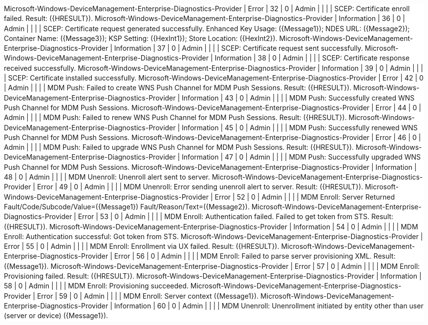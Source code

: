 Microsoft-Windows-DeviceManagement-Enterprise-Diagnostics-Provider  |  Error        |  32        |  0        |  Admin    |        |          |           |  SCEP: Certificate enroll failed. Result: ({HRESULT}).
Microsoft-Windows-DeviceManagement-Enterprise-Diagnostics-Provider  |  Information  |  36        |  0        |  Admin    |        |          |           |  SCEP: Certificate request generated successfully. Enhanced Key Usage: ({Message1}); NDES URL: ({Message2}); Container Name: ({Message3}); KSP Setting: ({HexInt1}); Store Location: ({HexInt2}).
Microsoft-Windows-DeviceManagement-Enterprise-Diagnostics-Provider  |  Information  |  37        |  0        |  Admin    |        |          |           |  SCEP: Certificate request sent successfully.
Microsoft-Windows-DeviceManagement-Enterprise-Diagnostics-Provider  |  Information  |  38        |  0        |  Admin    |        |          |           |  SCEP: Certificate response received successfully.
Microsoft-Windows-DeviceManagement-Enterprise-Diagnostics-Provider  |  Information  |  39        |  0        |  Admin    |        |          |           |  SCEP: Certificate installed successfully.
Microsoft-Windows-DeviceManagement-Enterprise-Diagnostics-Provider  |  Error        |  42        |  0        |  Admin    |        |          |           |  MDM Push: Failed to create WNS Push Channel for MDM Push Sessions. Result: ({HRESULT}).
Microsoft-Windows-DeviceManagement-Enterprise-Diagnostics-Provider  |  Information  |  43        |  0        |  Admin    |        |          |           |  MDM Push: Successfully created WNS Push Channel for MDM Push Sessions.
Microsoft-Windows-DeviceManagement-Enterprise-Diagnostics-Provider  |  Error        |  44        |  0        |  Admin    |        |          |           |  MDM Push: Failed to renew WNS Push Channel for MDM Push Sessions. Result: ({HRESULT}).
Microsoft-Windows-DeviceManagement-Enterprise-Diagnostics-Provider  |  Information  |  45        |  0        |  Admin    |        |          |           |  MDM Push: Successfully renewed WNS Push Channel for MDM Push Sessions.
Microsoft-Windows-DeviceManagement-Enterprise-Diagnostics-Provider  |  Error        |  46        |  0        |  Admin    |        |          |           |  MDM Push: Failed to upgrade WNS Push Channel for MDM Push Sessions. Result: ({HRESULT}).
Microsoft-Windows-DeviceManagement-Enterprise-Diagnostics-Provider  |  Information  |  47        |  0        |  Admin    |        |          |           |  MDM Push: Successfully upgraded WNS Push Channel for MDM Push Sessions.
Microsoft-Windows-DeviceManagement-Enterprise-Diagnostics-Provider  |  Information  |  48        |  0        |  Admin    |        |          |           |  MDM Unenroll: Unenroll alert sent to server.
Microsoft-Windows-DeviceManagement-Enterprise-Diagnostics-Provider  |  Error        |  49        |  0        |  Admin    |        |          |           |  MDM Unenroll: Error sending unenroll alert to server. Result: ({HRESULT}).
Microsoft-Windows-DeviceManagement-Enterprise-Diagnostics-Provider  |  Error        |  52        |  0        |  Admin    |        |          |           |  MDM Enroll: Server Returned Fault/Code/Subcode/Value=({Message1}) Fault/Reason/Text=({Message2}).
Microsoft-Windows-DeviceManagement-Enterprise-Diagnostics-Provider  |  Error        |  53        |  0        |  Admin    |        |          |           |  MDM Enroll: Authentication failed. Failed to get token from STS. Result: ({HRESULT}).
Microsoft-Windows-DeviceManagement-Enterprise-Diagnostics-Provider  |  Information  |  54        |  0        |  Admin    |        |          |           |  MDM Enroll: Authentication successful: Got token from STS.
Microsoft-Windows-DeviceManagement-Enterprise-Diagnostics-Provider  |  Error        |  55        |  0        |  Admin    |        |          |           |  MDM Enroll: Enrollment via UX failed. Result: ({HRESULT}).
Microsoft-Windows-DeviceManagement-Enterprise-Diagnostics-Provider  |  Error        |  56        |  0        |  Admin    |        |          |           |  MDM Enroll: Failed to parse server provisioning XML. Result: ({Message1}).
Microsoft-Windows-DeviceManagement-Enterprise-Diagnostics-Provider  |  Error        |  57        |  0        |  Admin    |        |          |           |  MDM Enroll: Provisioning failed. Result: ({HRESULT}).
Microsoft-Windows-DeviceManagement-Enterprise-Diagnostics-Provider  |  Information  |  58        |  0        |  Admin    |        |          |           |  MDM Enroll: Provisioning succeeded.
Microsoft-Windows-DeviceManagement-Enterprise-Diagnostics-Provider  |  Error        |  59        |  0        |  Admin    |        |          |           |  MDM Enroll: Server context ({Message1}).
Microsoft-Windows-DeviceManagement-Enterprise-Diagnostics-Provider  |  Information  |  60        |  0        |  Admin    |        |          |           |  MDM Unenroll: Unenrollment initiated by entity other than user (server or device) ({Message1}).